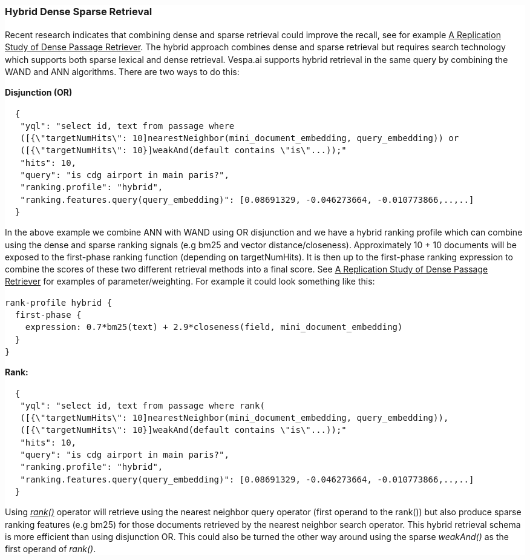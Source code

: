 
### Hybrid Dense Sparse Retrieval 

Recent research indicates that combining dense and sparse retrieval could improve the recall, see for example [A Replication Study of Dense Passage Retriever](https://arxiv.org/abs/2104.05740). The hybrid approach combines dense and sparse retrieval but requires search technology which supports both sparse lexical and dense retrieval. Vespa.ai supports hybrid retrieval in the same query by combining the WAND and ANN algorithms. There are two ways to do this: 

**Disjunction (OR)**

<pre>
  {
   "yql": "select id, text from passage where 
   ([{\"targetNumHits\": 10]nearestNeighbor(mini_document_embedding, query_embedding)) or  
   ([{\"targetNumHits\": 10}]weakAnd(default contains \"is\"...));"
   "hits": 10,
   "query": "is cdg airport in main paris?",
   "ranking.profile": "hybrid",
   "ranking.features.query(query_embedding)": [0.08691329, -0.046273664, -0.010773866,..,..]
  }
</pre>

In the above example we combine ANN with WAND using OR disjunction and we have a hybrid ranking profile which can combine using the dense and sparse ranking signals (e.g bm25 and vector distance/closeness). Approximately 10 + 10 documents will be exposed to the first-phase ranking function (depending on targetNumHits). It is then up to the  first-phase ranking expression to combine the scores of these two different retrieval methods into a final score. See [A Replication Study of Dense Passage Retriever](https://arxiv.org/abs/2104.05740) for examples of parameter/weighting. For example it could look something like this:

<pre>
rank-profile hybrid {
  first-phase {
    expression: 0.7*bm25(text) + 2.9*closeness(field, mini_document_embedding)
  }
}
</pre>

**Rank:** 

<pre>
  {
   "yql": "select id, text from passage where rank(
   ([{\"targetNumHits\": 10]nearestNeighbor(mini_document_embedding, query_embedding)),
   ([{\"targetNumHits\": 10}]weakAnd(default contains \"is\"...));"
   "hits": 10,
   "query": "is cdg airport in main paris?",
   "ranking.profile": "hybrid",
   "ranking.features.query(query_embedding)": [0.08691329, -0.046273664, -0.010773866,..,..]
  }
</pre>

Using [*rank()*](https://docs.vespa.ai/en/reference/query-language-reference.html#rank) operator will retrieve using the nearest neighbor query operator (first operand to the rank()) but also produce sparse ranking features (e.g bm25) for those documents retrieved by the nearest neighbor search operator. This hybrid retrieval schema is more efficient than using disjunction OR. This could also be turned the other way around using the sparse *weakAnd()* as the first operand of *rank()*. 
